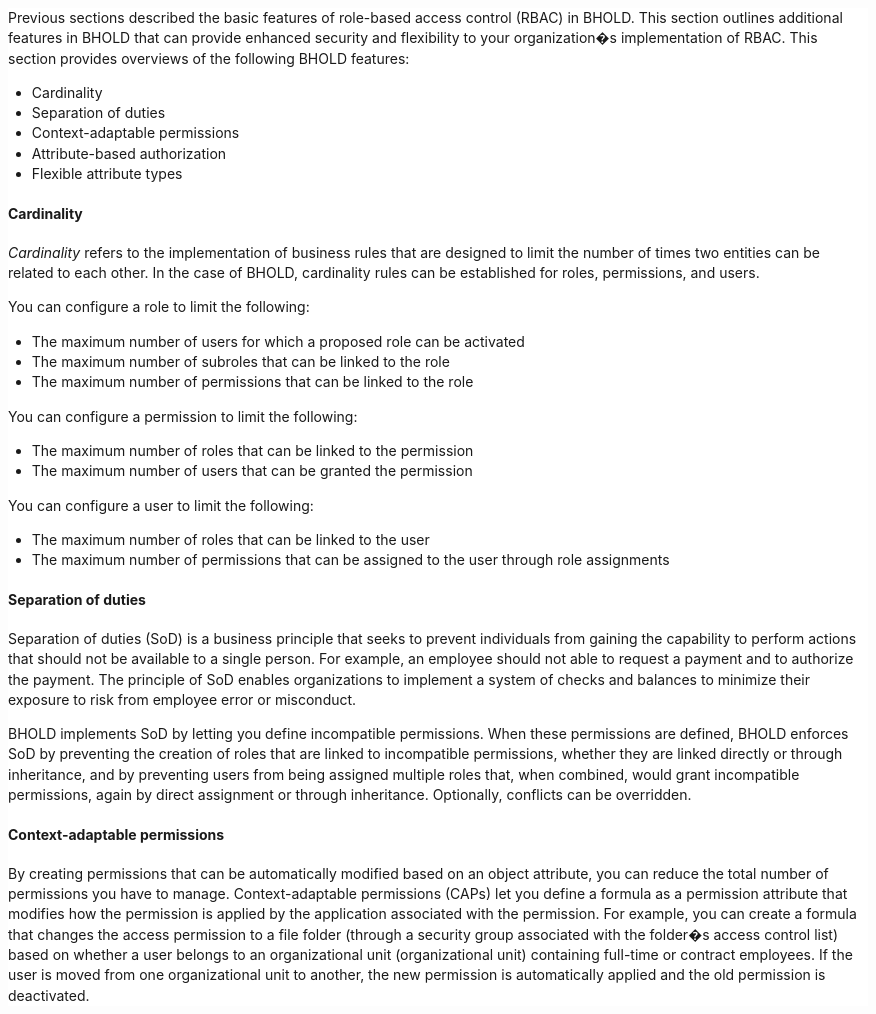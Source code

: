 Previous sections described the basic features of role-based access control (RBAC) in BHOLD. This section outlines additional
features in BHOLD that can provide enhanced security and flexibility to your organization�s implementation of RBAC. This section
provides overviews of the following BHOLD features:

- Cardinality
- Separation of duties
- Context-adaptable permissions
- Attribute-based authorization
- Flexible attribute types


#### Cardinality

*Cardinality* refers to the implementation of business rules that are designed to limit the number of times two entities can be
related to each other. In the case of BHOLD, cardinality rules can be established for roles, permissions, and users.

You can configure a role to limit the following:

- The maximum number of users for which a proposed role can be activated
- The maximum number of subroles that can be linked to the role
- The maximum number of permissions that can be linked to the role

You can configure a permission to limit the following:

- The maximum number of roles that can be linked to the permission
- The maximum number of users that can be granted the permission

You can configure a user to limit the following:

- The maximum number of roles that can be linked to the user
- The maximum number of permissions that can be assigned to the user through role assignments

#### Separation of duties

Separation of duties (SoD) is a business principle that seeks to prevent individuals from gaining the capability to perform actions that should not be available to a single person. For example, an employee should not able to request a payment and to authorize the payment. The principle of SoD enables organizations to implement a system of checks and balances to minimize their exposure to risk from employee error or misconduct.

BHOLD implements SoD by letting you define incompatible permissions. When these permissions are defined, BHOLD enforces SoD by preventing the creation of roles that are linked to incompatible permissions, whether they are linked directly or through inheritance, and by preventing users from being assigned multiple roles that, when combined, would grant incompatible permissions, again by direct assignment or through inheritance. Optionally, conflicts can be overridden.

#### Context-adaptable permissions

By creating permissions that can be automatically modified based on an object attribute, you can reduce the total number of permissions you have to manage. Context-adaptable permissions (CAPs) let you define a formula as a permission attribute that modifies how the permission is applied by the application associated with the permission. For example, you can create a formula that changes the access permission to a file folder (through a security group associated with the folder�s access control list) based on whether a user belongs to an organizational unit (organizational unit) containing full-time or contract employees. If the user is moved from one organizational unit to another, the new permission is automatically applied and the old permission is deactivated. 
